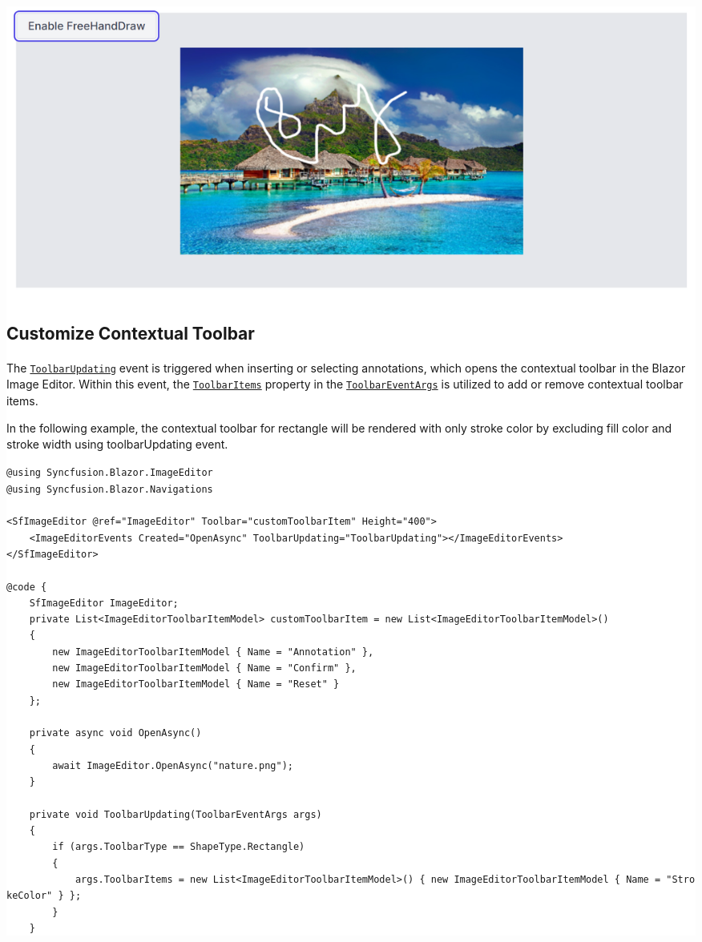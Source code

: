 ![Blazor Image Editor with Toolbar template](./images/blazor-image-editor-toolbar-template.png)

## Customize Contextual Toolbar

The [`ToolbarUpdating`](https://help.syncfusion.com/cr/blazor/Syncfusion.Blazor.ImageEditor.ImageEditorEvents.html#Syncfusion_Blazor_ImageEditor_ImageEditorEvents_ToolbarUpdating) event is triggered when inserting or selecting annotations, which opens the contextual toolbar in the Blazor Image Editor. Within this event, the [`ToolbarItems`](https://help.syncfusion.com/cr/blazor/Syncfusion.Blazor.ImageEditor.ToolbarEventArgs.html#Syncfusion_Blazor_ImageEditor_ToolbarEventArgs_ToolbarItems) property in the [`ToolbarEventArgs`](https://help.syncfusion.com/cr/blazor/Syncfusion.Blazor.ImageEditor.ToolbarEventArgs.html) is utilized to add or remove contextual toolbar items.

In the following example, the contextual toolbar for rectangle will be rendered with only stroke color by excluding fill color and stroke width using toolbarUpdating event.

```cshtml
@using Syncfusion.Blazor.ImageEditor
@using Syncfusion.Blazor.Navigations

<SfImageEditor @ref="ImageEditor" Toolbar="customToolbarItem" Height="400">
    <ImageEditorEvents Created="OpenAsync" ToolbarUpdating="ToolbarUpdating"></ImageEditorEvents>
</SfImageEditor>

@code {
    SfImageEditor ImageEditor;
    private List<ImageEditorToolbarItemModel> customToolbarItem = new List<ImageEditorToolbarItemModel>()
    {
        new ImageEditorToolbarItemModel { Name = "Annotation" },
        new ImageEditorToolbarItemModel { Name = "Confirm" },
        new ImageEditorToolbarItemModel { Name = "Reset" }
    };

    private async void OpenAsync()
    {
        await ImageEditor.OpenAsync("nature.png");
    }

    private void ToolbarUpdating(ToolbarEventArgs args)
    {
        if (args.ToolbarType == ShapeType.Rectangle)
        {
            args.ToolbarItems = new List<ImageEditorToolbarItemModel>() { new ImageEditorToolbarItemModel { Name = "StrokeColor" } };
        }
    }
```